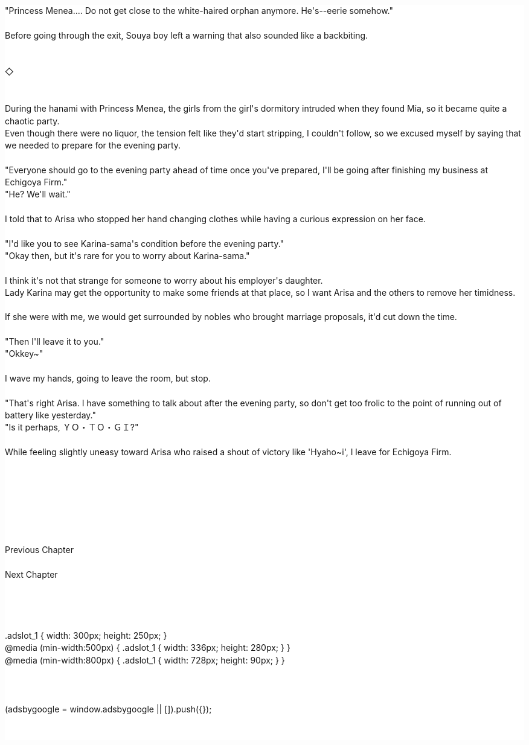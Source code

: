 "Princess Menea.... Do not get close to the white-haired orphan anymore. He's--eerie somehow."<br/>
<br/>
Before going through the exit, Souya boy left a warning that also sounded like a backbiting.<br/>
<br/>
<br/>
◇<br/>
<br/>
<br/>
During the hanami with Princess Menea, the girls from the girl's dormitory intruded when they found Mia, so it became quite a chaotic party.<br/>
Even though there were no liquor, the tension felt like they'd start stripping, I couldn't follow, so we excused myself by saying that we needed to prepare for the evening party.<br/>
<br/>
"Everyone should go to the evening party ahead of time once you've prepared, I'll be going after finishing my business at Echigoya Firm."<br/>
"He? We'll wait."<br/>
<br/>
I told that to Arisa who stopped her hand changing clothes while having a curious expression on her face.<br/>
<br/>
"I'd like you to see Karina-sama's condition before the evening party."<br/>
"Okay then, but it's rare for you to worry about Karina-sama."<br/>
<br/>
I think it's not that strange for someone to worry about his employer's daughter.<br/>
Lady Karina may get the opportunity to make some friends at that place, so I want Arisa and the others to remove her timidness.<br/>
<br/>
If she were with me, we would get surrounded by nobles who brought marriage proposals, it'd cut down the time.<br/>
<br/>
"Then I'll leave it to you."<br/>
"Okkey~"<br/>
<br/>
I wave my hands, going to leave the room, but stop.<br/>
<br/>
"That's right Arisa. I have something to talk about after the evening party, so don't get too frolic to the point of running out of battery like yesterday."<br/>
"Is it perhaps, ＹＯ・ＴＯ・ＧＩ?"<br/>
<br/>
While feeling slightly uneasy toward Arisa who raised a shout of victory like 'Hyaho~i', I leave for Echigoya Firm.<br/>
<br/>
<br/>
<br/>
<br/>
<br/>
<br/>
<br/>
Previous Chapter<br/>
<br/>
Next Chapter <br/>
<br/>
<br/>
<br/>
<br/>
.adslot_1 { width: 300px; height: 250px; }<br/>
@media (min-width:500px) { .adslot_1 { width: 336px; height: 280px; } }<br/>
@media (min-width:800px) { .adslot_1 { width: 728px; height: 90px; } }<br/>
<br/>
<br/>
<br/>
(adsbygoogle = window.adsbygoogle || []).push({});<br/>
<br/>
<br/>